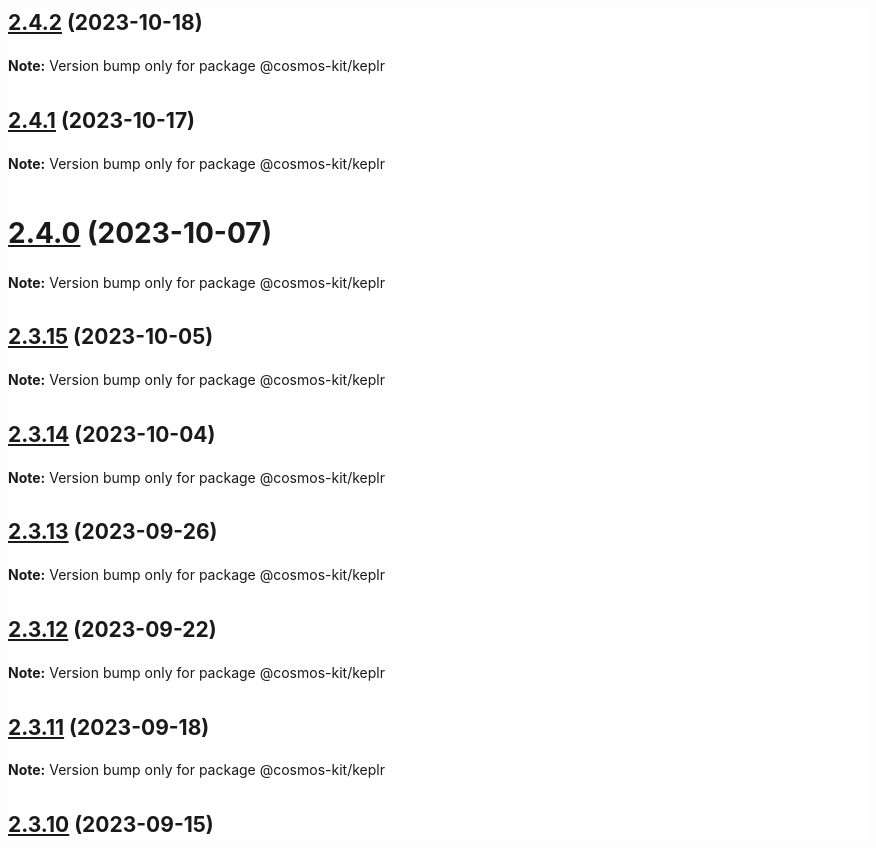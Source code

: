 ## [2.4.2](https://github.com/hyperweb-io/cosmos-kit/compare/@cosmos-kit/keplr@2.4.1...@cosmos-kit/keplr@2.4.2) (2023-10-18)

**Note:** Version bump only for package @cosmos-kit/keplr

## [2.4.1](https://github.com/hyperweb-io/cosmos-kit/compare/@cosmos-kit/keplr@2.4.0...@cosmos-kit/keplr@2.4.1) (2023-10-17)

**Note:** Version bump only for package @cosmos-kit/keplr

# [2.4.0](https://github.com/hyperweb-io/cosmos-kit/compare/@cosmos-kit/keplr@2.3.15...@cosmos-kit/keplr@2.4.0) (2023-10-07)

**Note:** Version bump only for package @cosmos-kit/keplr

## [2.3.15](https://github.com/hyperweb-io/cosmos-kit/compare/@cosmos-kit/keplr@2.3.14...@cosmos-kit/keplr@2.3.15) (2023-10-05)

**Note:** Version bump only for package @cosmos-kit/keplr

## [2.3.14](https://github.com/hyperweb-io/cosmos-kit/compare/@cosmos-kit/keplr@2.3.13...@cosmos-kit/keplr@2.3.14) (2023-10-04)

**Note:** Version bump only for package @cosmos-kit/keplr

## [2.3.13](https://github.com/hyperweb-io/cosmos-kit/compare/@cosmos-kit/keplr@2.3.12...@cosmos-kit/keplr@2.3.13) (2023-09-26)

**Note:** Version bump only for package @cosmos-kit/keplr

## [2.3.12](https://github.com/hyperweb-io/cosmos-kit/compare/@cosmos-kit/keplr@2.3.11...@cosmos-kit/keplr@2.3.12) (2023-09-22)

**Note:** Version bump only for package @cosmos-kit/keplr

## [2.3.11](https://github.com/hyperweb-io/cosmos-kit/compare/@cosmos-kit/keplr@2.3.10...@cosmos-kit/keplr@2.3.11) (2023-09-18)

**Note:** Version bump only for package @cosmos-kit/keplr

## [2.3.10](https://github.com/hyperweb-io/cosmos-kit/compare/@cosmos-kit/keplr@2.3.9...@cosmos-kit/keplr@2.3.10) (2023-09-15)
